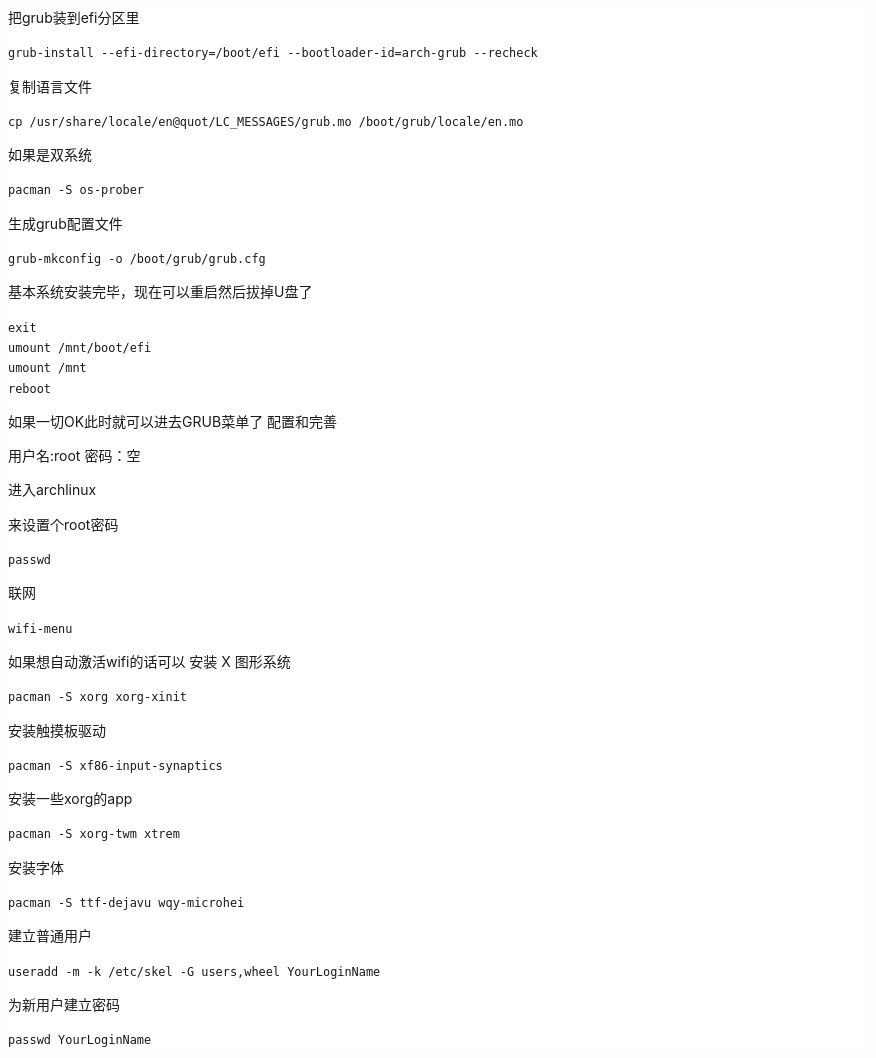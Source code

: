 把grub装到efi分区里

    grub-install --efi-directory=/boot/efi --bootloader-id=arch-grub --recheck

复制语言文件

    cp /usr/share/locale/en@quot/LC_MESSAGES/grub.mo /boot/grub/locale/en.mo

如果是双系统

    pacman -S os-prober


生成grub配置文件

    grub-mkconfig -o /boot/grub/grub.cfg

基本系统安装完毕，现在可以重启然后拔掉U盘了

    exit
    umount /mnt/boot/efi
    umount /mnt
    reboot


如果一切OK此时就可以进去GRUB菜单了
配置和完善

用户名:root
密码：空

进入archlinux

来设置个root密码

    passwd

联网

    wifi-menu

如果想自动激活wifi的话可以
安装 X 图形系统

    pacman -S xorg xorg-xinit

安装触摸板驱动

    pacman -S xf86-input-synaptics

安装一些xorg的app

    pacman -S xorg-twm xtrem

安装字体

    pacman -S ttf-dejavu wqy-microhei

建立普通用户

    useradd -m -k /etc/skel -G users,wheel YourLoginName

为新用户建立密码

    passwd YourLoginName
